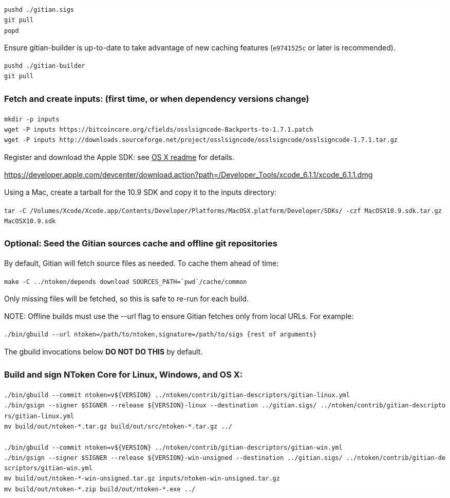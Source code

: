 	pushd ./gitian.sigs
	git pull
	popd

  Ensure gitian-builder is up-to-date to take advantage of new caching features (`e9741525c` or later is recommended).

	pushd ./gitian-builder
	git pull

### Fetch and create inputs: (first time, or when dependency versions change)

	mkdir -p inputs
	wget -P inputs https://bitcoincore.org/cfields/osslsigncode-Backports-to-1.7.1.patch
	wget -P inputs http://downloads.sourceforge.net/project/osslsigncode/osslsigncode/osslsigncode-1.7.1.tar.gz

 Register and download the Apple SDK: see [OS X readme](README_osx.txt) for details.

 https://developer.apple.com/devcenter/download.action?path=/Developer_Tools/xcode_6.1.1/xcode_6.1.1.dmg

 Using a Mac, create a tarball for the 10.9 SDK and copy it to the inputs directory:

	tar -C /Volumes/Xcode/Xcode.app/Contents/Developer/Platforms/MacOSX.platform/Developer/SDKs/ -czf MacOSX10.9.sdk.tar.gz MacOSX10.9.sdk

### Optional: Seed the Gitian sources cache and offline git repositories

By default, Gitian will fetch source files as needed. To cache them ahead of time:

	make -C ../ntoken/depends download SOURCES_PATH=`pwd`/cache/common

Only missing files will be fetched, so this is safe to re-run for each build.

NOTE: Offline builds must use the --url flag to ensure Gitian fetches only from local URLs. For example:
```
./bin/gbuild --url ntoken=/path/to/ntoken,signature=/path/to/sigs {rest of arguments}
```
The gbuild invocations below <b>DO NOT DO THIS</b> by default.

### Build and sign NToken Core for Linux, Windows, and OS X:

	./bin/gbuild --commit ntoken=v${VERSION} ../ntoken/contrib/gitian-descriptors/gitian-linux.yml
	./bin/gsign --signer $SIGNER --release ${VERSION}-linux --destination ../gitian.sigs/ ../ntoken/contrib/gitian-descriptors/gitian-linux.yml
	mv build/out/ntoken-*.tar.gz build/out/src/ntoken-*.tar.gz ../

	./bin/gbuild --commit ntoken=v${VERSION} ../ntoken/contrib/gitian-descriptors/gitian-win.yml
	./bin/gsign --signer $SIGNER --release ${VERSION}-win-unsigned --destination ../gitian.sigs/ ../ntoken/contrib/gitian-descriptors/gitian-win.yml
	mv build/out/ntoken-*-win-unsigned.tar.gz inputs/ntoken-win-unsigned.tar.gz
	mv build/out/ntoken-*.zip build/out/ntoken-*.exe ../

